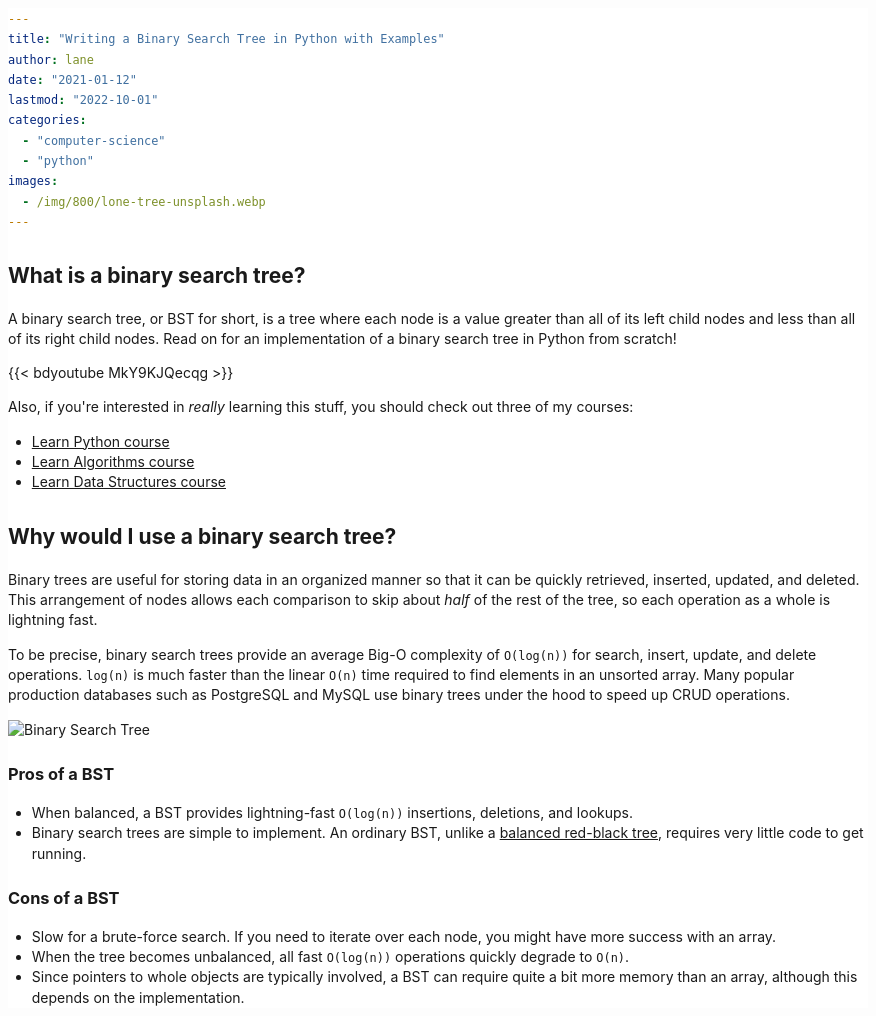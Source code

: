 ```yaml
---
title: "Writing a Binary Search Tree in Python with Examples"
author: lane
date: "2021-01-12"
lastmod: "2022-10-01"
categories:
  - "computer-science"
  - "python"
images:
  - /img/800/lone-tree-unsplash.webp
---
```


## What is a binary search tree?

A binary search tree, or BST for short, is a tree where each node is a value greater than all of its left child nodes and less than all of its right child nodes. Read on for an implementation of a binary search tree in Python from scratch!

{{< bdyoutube MkY9KJQecqg >}}

Also, if you're interested in _really_ learning this stuff, you should check out three of my courses:

- [Learn Python course](https://www.boot.dev/courses/learn-code-python)
- [Learn Algorithms course](https://www.boot.dev/courses/learn-algorithms-python)
- [Learn Data Structures course](https://www.boot.dev/courses/learn-data-structures-python)

## Why would I use a binary search tree?

Binary trees are useful for storing data in an organized manner so that it can be quickly retrieved, inserted, updated, and deleted. This arrangement of nodes allows each comparison to skip about _half_ of the rest of the tree, so each operation as a whole is lightning fast.

To be precise, binary search trees provide an average Big-O complexity of `O(log(n))` for search, insert, update, and delete operations. `log(n)` is much faster than the linear `O(n)` time required to find elements in an unsorted array. Many popular production databases such as PostgreSQL and MySQL use binary trees under the hood to speed up CRUD operations.

![Binary Search Tree](/img/800/binary-search-tree.png.webp)

### Pros of a BST

- When balanced, a BST provides lightning-fast `O(log(n))` insertions, deletions, and lookups.
- Binary search trees are simple to implement. An ordinary BST, unlike a [balanced red-black tree](/python/red-black-tree-python/), requires very little code to get running.

### Cons of a BST

- Slow for a brute-force search. If you need to iterate over each node, you might have more success with an array.
- When the tree becomes unbalanced, all fast `O(log(n))` operations quickly degrade to `O(n)`.
- Since pointers to whole objects are typically involved, a BST can require quite a bit more memory than an array, although this depends on the implementation.
